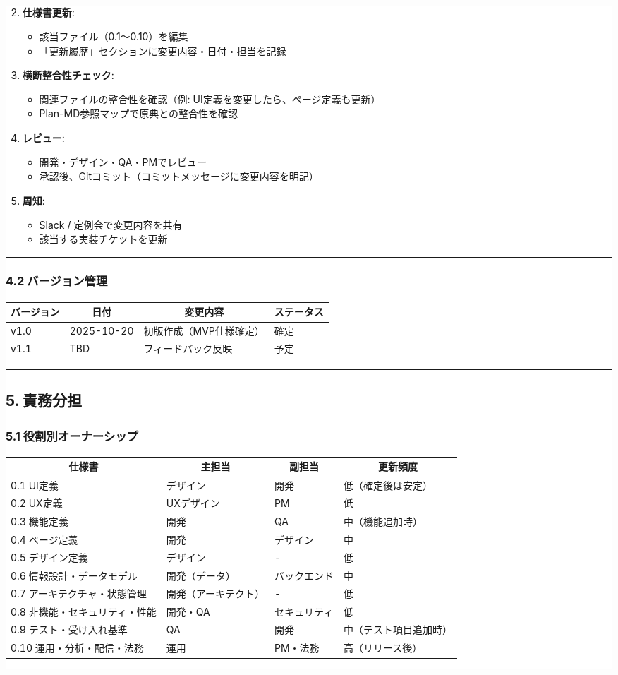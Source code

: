 2. **仕様書更新**:
   - 該当ファイル（0.1〜0.10）を編集
   - 「更新履歴」セクションに変更内容・日付・担当を記録

3. **横断整合性チェック**:
   - 関連ファイルの整合性を確認（例: UI定義を変更したら、ページ定義も更新）
   - Plan-MD参照マップで原典との整合性を確認

4. **レビュー**:
   - 開発・デザイン・QA・PMでレビュー
   - 承認後、Gitコミット（コミットメッセージに変更内容を明記）

5. **周知**:
   - Slack / 定例会で変更内容を共有
   - 該当する実装チケットを更新

---

### 4.2 バージョン管理

| バージョン | 日付 | 変更内容 | ステータス |
|---|---|---|---|
| v1.0 | 2025-10-20 | 初版作成（MVP仕様確定） | 確定 |
| v1.1 | TBD | フィードバック反映 | 予定 |

---

## 5. 責務分担

### 5.1 役割別オーナーシップ

| 仕様書 | 主担当 | 副担当 | 更新頻度 |
|---|---|---|---|
| 0.1 UI定義 | デザイン | 開発 | 低（確定後は安定） |
| 0.2 UX定義 | UXデザイン | PM | 低 |
| 0.3 機能定義 | 開発 | QA | 中（機能追加時） |
| 0.4 ページ定義 | 開発 | デザイン | 中 |
| 0.5 デザイン定義 | デザイン | - | 低 |
| 0.6 情報設計・データモデル | 開発（データ） | バックエンド | 中 |
| 0.7 アーキテクチャ・状態管理 | 開発（アーキテクト） | - | 低 |
| 0.8 非機能・セキュリティ・性能 | 開発・QA | セキュリティ | 低 |
| 0.9 テスト・受け入れ基準 | QA | 開発 | 中（テスト項目追加時） |
| 0.10 運用・分析・配信・法務 | 運用 | PM・法務 | 高（リリース後） |

---
